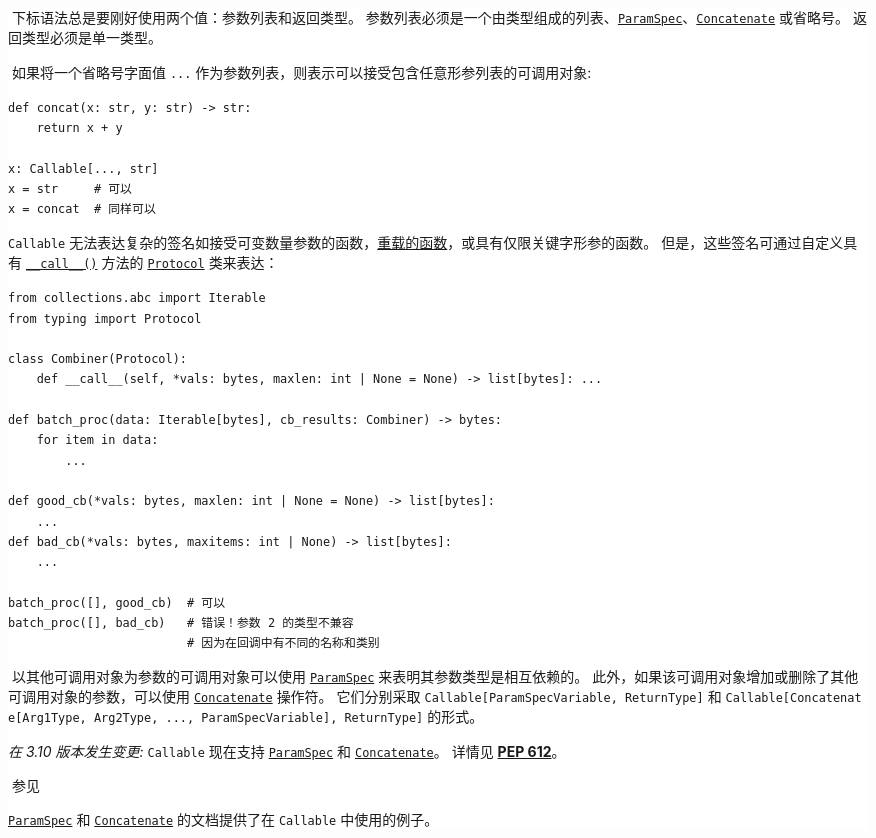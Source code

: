 ​	下标语法总是要刚好使用两个值：参数列表和返回类型。 参数列表必须是一个由类型组成的列表、[`ParamSpec`](https://docs.python.org/zh-cn/3.13/library/typing.html#typing.ParamSpec)、[`Concatenate`](https://docs.python.org/zh-cn/3.13/library/typing.html#typing.Concatenate) 或省略号。 返回类型必须是单一类型。

​	如果将一个省略号字面值 `...` 作为参数列表，则表示可以接受包含任意形参列表的可调用对象:

```
def concat(x: str, y: str) -> str:
    return x + y

x: Callable[..., str]
x = str     # 可以
x = concat  # 同样可以
```

`Callable` 无法表达复杂的签名如接受可变数量参数的函数，[重载的函数](https://docs.python.org/zh-cn/3.13/library/typing.html#overload)，或具有仅限关键字形参的函数。 但是，这些签名可通过自定义具有 [`__call__()`](https://docs.python.org/zh-cn/3.13/reference/datamodel.html#object.__call__) 方法的 [`Protocol`](https://docs.python.org/zh-cn/3.13/library/typing.html#typing.Protocol) 类来表达：

```
from collections.abc import Iterable
from typing import Protocol

class Combiner(Protocol):
    def __call__(self, *vals: bytes, maxlen: int | None = None) -> list[bytes]: ...

def batch_proc(data: Iterable[bytes], cb_results: Combiner) -> bytes:
    for item in data:
        ...

def good_cb(*vals: bytes, maxlen: int | None = None) -> list[bytes]:
    ...
def bad_cb(*vals: bytes, maxitems: int | None) -> list[bytes]:
    ...

batch_proc([], good_cb)  # 可以
batch_proc([], bad_cb)   # 错误！参数 2 的类型不兼容
                         # 因为在回调中有不同的名称和类别
```

​	以其他可调用对象为参数的可调用对象可以使用 [`ParamSpec`](https://docs.python.org/zh-cn/3.13/library/typing.html#typing.ParamSpec) 来表明其参数类型是相互依赖的。 此外，如果该可调用对象增加或删除了其他可调用对象的参数，可以使用 [`Concatenate`](https://docs.python.org/zh-cn/3.13/library/typing.html#typing.Concatenate) 操作符。 它们分别采取 `Callable[ParamSpecVariable, ReturnType]` 和 `Callable[Concatenate[Arg1Type, Arg2Type, ..., ParamSpecVariable], ReturnType]` 的形式。

*在 3.10 版本发生变更:* `Callable` 现在支持 [`ParamSpec`](https://docs.python.org/zh-cn/3.13/library/typing.html#typing.ParamSpec) 和 [`Concatenate`](https://docs.python.org/zh-cn/3.13/library/typing.html#typing.Concatenate)。 详情见 [**PEP 612**](https://peps.python.org/pep-0612/)。

​	参见

 

[`ParamSpec`](https://docs.python.org/zh-cn/3.13/library/typing.html#typing.ParamSpec) 和 [`Concatenate`](https://docs.python.org/zh-cn/3.13/library/typing.html#typing.Concatenate) 的文档提供了在 `Callable` 中使用的例子。
